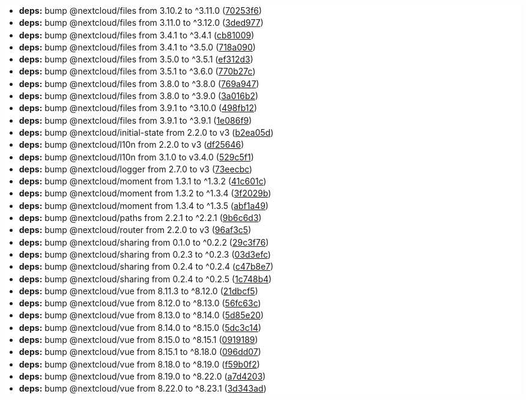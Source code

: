 * **deps:** bump @nextcloud/files from 3.10.2 to ^3.11.0 ([70253f6](https://github.com/nextcloud/contacts/commit/70253f6f84832c366726d093cab093f6fbdad2f6))
* **deps:** bump @nextcloud/files from 3.11.0 to ^3.12.0 ([3ded977](https://github.com/nextcloud/contacts/commit/3ded9770d858896afdd27feabfa360575102e68d))
* **deps:** bump @nextcloud/files from 3.4.1 to ^3.4.1 ([cb81009](https://github.com/nextcloud/contacts/commit/cb810095c4d3ba91e4ca1a1f568a14b3210f2e56))
* **deps:** bump @nextcloud/files from 3.4.1 to ^3.5.0 ([718a090](https://github.com/nextcloud/contacts/commit/718a0900392d77f081fad22838d39e7d6950a710))
* **deps:** bump @nextcloud/files from 3.5.0 to ^3.5.1 ([ef312d3](https://github.com/nextcloud/contacts/commit/ef312d362319eb78152886487f0428d0301b7687))
* **deps:** bump @nextcloud/files from 3.5.1 to ^3.6.0 ([770b27c](https://github.com/nextcloud/contacts/commit/770b27c738763358faf3c6ecb6bcb8568ad01895))
* **deps:** bump @nextcloud/files from 3.8.0 to ^3.8.0 ([769a947](https://github.com/nextcloud/contacts/commit/769a94783446ea64d9e94b23e4896eca2e3718ef))
* **deps:** bump @nextcloud/files from 3.8.0 to ^3.9.0 ([3a016b2](https://github.com/nextcloud/contacts/commit/3a016b2655b04df0f916ecc5b4a18182e18e52d8))
* **deps:** bump @nextcloud/files from 3.9.1 to ^3.10.0 ([498fb12](https://github.com/nextcloud/contacts/commit/498fb127eb9690d96c0c8bb51f8c243a09a7a166))
* **deps:** bump @nextcloud/files from 3.9.1 to ^3.9.1 ([1e086f9](https://github.com/nextcloud/contacts/commit/1e086f91bb0763e9e618f302108d7334ab2433bb))
* **deps:** bump @nextcloud/initial-state from 2.2.0 to v3 ([b2ea05d](https://github.com/nextcloud/contacts/commit/b2ea05db7cf49168fbf94a77de7fa0ca0568b64f))
* **deps:** bump @nextcloud/l10n from 2.2.0 to v3 ([df25646](https://github.com/nextcloud/contacts/commit/df25646a5392d66b648bd83b3265160bf417ea6e))
* **deps:** bump @nextcloud/l10n from 3.1.0 to v3.4.0 ([529c5f1](https://github.com/nextcloud/contacts/commit/529c5f1f6ab35aeb0187167af3582e3b4ae15911))
* **deps:** bump @nextcloud/logger from 2.7.0 to v3 ([73eecbc](https://github.com/nextcloud/contacts/commit/73eecbcde459436095a23bb7b2c9773b8d18bc96))
* **deps:** bump @nextcloud/moment from 1.3.1 to ^1.3.2 ([41c601c](https://github.com/nextcloud/contacts/commit/41c601cf58ac7b61db7ac42b1b64380e37dc4531))
* **deps:** bump @nextcloud/moment from 1.3.2 to ^1.3.4 ([3f2029b](https://github.com/nextcloud/contacts/commit/3f2029b6abb6e1d3b05b3c479cb8a28258ec78f8))
* **deps:** bump @nextcloud/moment from 1.3.4 to ^1.3.5 ([abf1a49](https://github.com/nextcloud/contacts/commit/abf1a49ddf3debe5d91b64bc050239beecbb4f48))
* **deps:** bump @nextcloud/paths from 2.2.1 to ^2.2.1 ([9b6c6d3](https://github.com/nextcloud/contacts/commit/9b6c6d38ba88f2dd69b65a5a0587db98adc02ca5))
* **deps:** bump @nextcloud/router from 2.2.0 to v3 ([96af3c5](https://github.com/nextcloud/contacts/commit/96af3c573aa4300ca258961046e8b149f58de3c6))
* **deps:** bump @nextcloud/sharing from 0.1.0 to ^0.2.2 ([29c3f76](https://github.com/nextcloud/contacts/commit/29c3f7603722548160a994262f5df616534686ca))
* **deps:** bump @nextcloud/sharing from 0.2.3 to ^0.2.3 ([03d3efc](https://github.com/nextcloud/contacts/commit/03d3efc0a1b85117cf0609c8a1d9cad7b8c025d4))
* **deps:** bump @nextcloud/sharing from 0.2.4 to ^0.2.4 ([c47b8e7](https://github.com/nextcloud/contacts/commit/c47b8e7ffc71e7641d55a8a65835f6a6f7c8a1fa))
* **deps:** bump @nextcloud/sharing from 0.2.4 to ^0.2.5 ([1c748b4](https://github.com/nextcloud/contacts/commit/1c748b419fcb611007399a02287f9310328ad8a9))
* **deps:** bump @nextcloud/vue from 8.11.3 to ^8.12.0 ([21dbcf5](https://github.com/nextcloud/contacts/commit/21dbcf5653b9fdd11da99f5cc88ddb8a7636ba88))
* **deps:** bump @nextcloud/vue from 8.12.0 to ^8.13.0 ([56fc63c](https://github.com/nextcloud/contacts/commit/56fc63c07b1f2c69c25433c1f896f9fecd18f6d4))
* **deps:** bump @nextcloud/vue from 8.13.0 to ^8.14.0 ([5d85e20](https://github.com/nextcloud/contacts/commit/5d85e2098ca802b7998535618e4c76009197f0f9))
* **deps:** bump @nextcloud/vue from 8.14.0 to ^8.15.0 ([5dc3c14](https://github.com/nextcloud/contacts/commit/5dc3c1419c38b05f9eac5f7c8f9d63a540a40724))
* **deps:** bump @nextcloud/vue from 8.15.0 to ^8.15.1 ([0919189](https://github.com/nextcloud/contacts/commit/0919189714270b519fe2fd7cedd695ca230bf99a))
* **deps:** bump @nextcloud/vue from 8.15.1 to ^8.18.0 ([096dd07](https://github.com/nextcloud/contacts/commit/096dd0713df368cc86ce7dc36aa55e4740ec6750))
* **deps:** bump @nextcloud/vue from 8.18.0 to ^8.19.0 ([f59b0f2](https://github.com/nextcloud/contacts/commit/f59b0f2dd13292262a474d12e9e0eb2bdd85891c))
* **deps:** bump @nextcloud/vue from 8.19.0 to ^8.22.0 ([a7d4203](https://github.com/nextcloud/contacts/commit/a7d4203a843e846d1d8f2b3a21823d432f71f33c))
* **deps:** bump @nextcloud/vue from 8.22.0 to ^8.23.1 ([3d343ad](https://github.com/nextcloud/contacts/commit/3d343ada3c097536cedde0f9978e8cf8553c1cea))